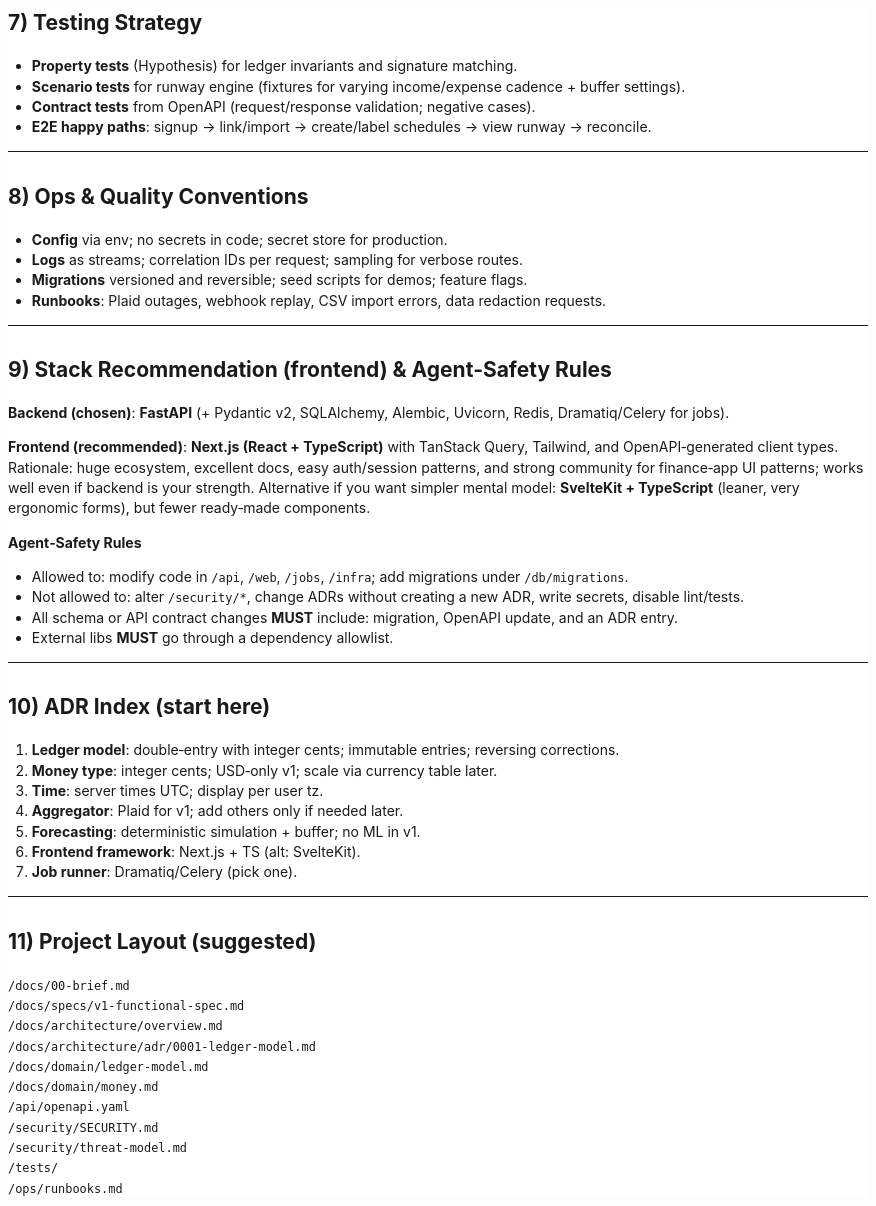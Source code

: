 
## 7) Testing Strategy
- **Property tests** (Hypothesis) for ledger invariants and signature matching.
- **Scenario tests** for runway engine (fixtures for varying income/expense cadence + buffer settings).
- **Contract tests** from OpenAPI (request/response validation; negative cases).
- **E2E happy paths**: signup → link/import → create/label schedules → view runway → reconcile.

---

## 8) Ops & Quality Conventions
- **Config** via env; no secrets in code; secret store for production.
- **Logs** as streams; correlation IDs per request; sampling for verbose routes.
- **Migrations** versioned and reversible; seed scripts for demos; feature flags.
- **Runbooks**: Plaid outages, webhook replay, CSV import errors, data redaction requests.

---

## 9) Stack Recommendation (frontend) & Agent‑Safety Rules
**Backend (chosen)**: **FastAPI** (+ Pydantic v2, SQLAlchemy, Alembic, Uvicorn, Redis, Dramatiq/Celery for jobs).

**Frontend (recommended)**: **Next.js (React + TypeScript)** with TanStack Query, Tailwind, and OpenAPI‑generated client types. Rationale: huge ecosystem, excellent docs, easy auth/session patterns, and strong community for finance‑app UI patterns; works well even if backend is your strength. Alternative if you want simpler mental model: **SvelteKit + TypeScript** (leaner, very ergonomic forms), but fewer ready‑made components.

**Agent‑Safety Rules**
- Allowed to: modify code in `/api`, `/web`, `/jobs`, `/infra`; add migrations under `/db/migrations`.
- Not allowed to: alter `/security/*`, change ADRs without creating a new ADR, write secrets, disable lint/tests.
- All schema or API contract changes **MUST** include: migration, OpenAPI update, and an ADR entry.
- External libs **MUST** go through a dependency allowlist.

---

## 10) ADR Index (start here)
1. **Ledger model**: double‑entry with integer cents; immutable entries; reversing corrections.
2. **Money type**: integer cents; USD‑only v1; scale via currency table later.
3. **Time**: server times UTC; display per user tz.
4. **Aggregator**: Plaid for v1; add others only if needed later.
5. **Forecasting**: deterministic simulation + buffer; no ML in v1.
6. **Frontend framework**: Next.js + TS (alt: SvelteKit).
7. **Job runner**: Dramatiq/Celery (pick one).

---

## 11) Project Layout (suggested)
```
/docs/00-brief.md
/docs/specs/v1-functional-spec.md
/docs/architecture/overview.md
/docs/architecture/adr/0001-ledger-model.md
/docs/domain/ledger-model.md
/docs/domain/money.md
/api/openapi.yaml
/security/SECURITY.md
/security/threat-model.md
/tests/
/ops/runbooks.md
```